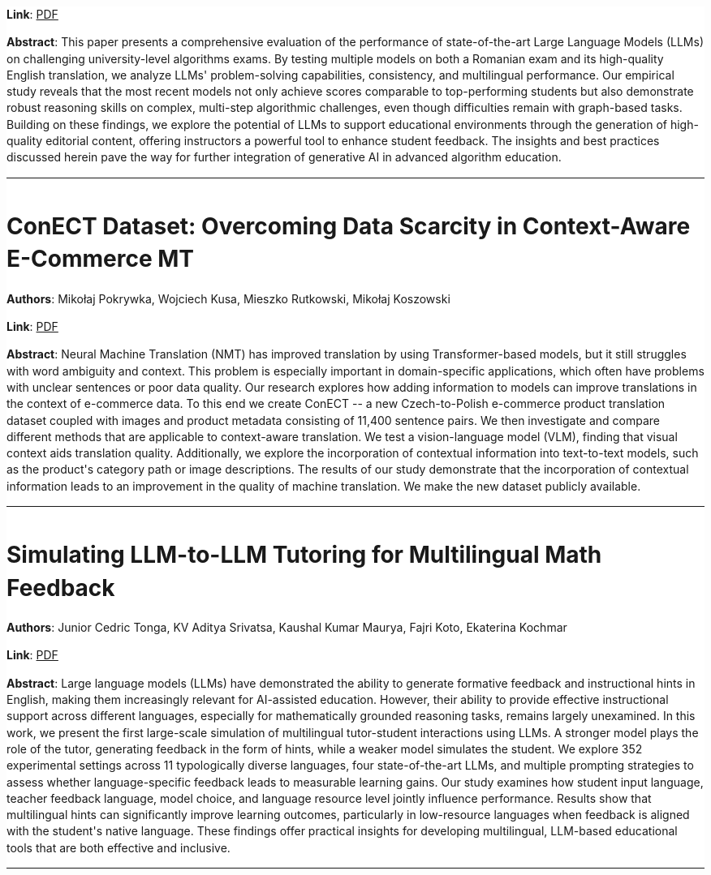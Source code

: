 **Link**: [PDF](https://arxiv.org/pdf/2506.04965)  

**Abstract**: This paper presents a comprehensive evaluation of the performance of state-of-the-art Large Language Models (LLMs) on challenging university-level algorithms exams. By testing multiple models on both a Romanian exam and its high-quality English translation, we analyze LLMs' problem-solving capabilities, consistency, and multilingual performance. Our empirical study reveals that the most recent models not only achieve scores comparable to top-performing students but also demonstrate robust reasoning skills on complex, multi-step algorithmic challenges, even though difficulties remain with graph-based tasks. Building on these findings, we explore the potential of LLMs to support educational environments through the generation of high-quality editorial content, offering instructors a powerful tool to enhance student feedback. The insights and best practices discussed herein pave the way for further integration of generative AI in advanced algorithm education. 

---
# ConECT Dataset: Overcoming Data Scarcity in Context-Aware E-Commerce MT 

**Authors**: Mikołaj Pokrywka, Wojciech Kusa, Mieszko Rutkowski, Mikołaj Koszowski  

**Link**: [PDF](https://arxiv.org/pdf/2506.04929)  

**Abstract**: Neural Machine Translation (NMT) has improved translation by using Transformer-based models, but it still struggles with word ambiguity and context. This problem is especially important in domain-specific applications, which often have problems with unclear sentences or poor data quality. Our research explores how adding information to models can improve translations in the context of e-commerce data. To this end we create ConECT -- a new Czech-to-Polish e-commerce product translation dataset coupled with images and product metadata consisting of 11,400 sentence pairs. We then investigate and compare different methods that are applicable to context-aware translation. We test a vision-language model (VLM), finding that visual context aids translation quality. Additionally, we explore the incorporation of contextual information into text-to-text models, such as the product's category path or image descriptions. The results of our study demonstrate that the incorporation of contextual information leads to an improvement in the quality of machine translation. We make the new dataset publicly available. 

---
# Simulating LLM-to-LLM Tutoring for Multilingual Math Feedback 

**Authors**: Junior Cedric Tonga, KV Aditya Srivatsa, Kaushal Kumar Maurya, Fajri Koto, Ekaterina Kochmar  

**Link**: [PDF](https://arxiv.org/pdf/2506.04920)  

**Abstract**: Large language models (LLMs) have demonstrated the ability to generate formative feedback and instructional hints in English, making them increasingly relevant for AI-assisted education. However, their ability to provide effective instructional support across different languages, especially for mathematically grounded reasoning tasks, remains largely unexamined. In this work, we present the first large-scale simulation of multilingual tutor-student interactions using LLMs. A stronger model plays the role of the tutor, generating feedback in the form of hints, while a weaker model simulates the student. We explore 352 experimental settings across 11 typologically diverse languages, four state-of-the-art LLMs, and multiple prompting strategies to assess whether language-specific feedback leads to measurable learning gains. Our study examines how student input language, teacher feedback language, model choice, and language resource level jointly influence performance. Results show that multilingual hints can significantly improve learning outcomes, particularly in low-resource languages when feedback is aligned with the student's native language. These findings offer practical insights for developing multilingual, LLM-based educational tools that are both effective and inclusive. 

---